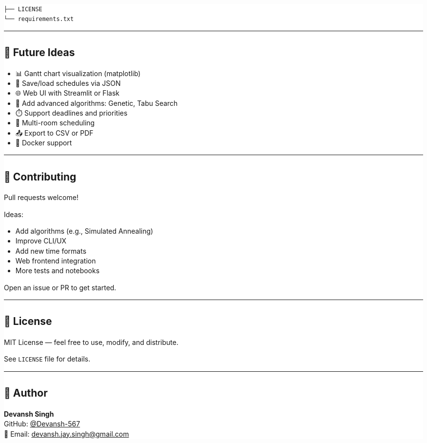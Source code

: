 ```
├── LICENSE
└── requirements.txt
```

---

## 🚀 Future Ideas

- 📊 Gantt chart visualization (matplotlib)
- 💾 Save/load schedules via JSON
- 🌐 Web UI with Streamlit or Flask
- 🔄 Add advanced algorithms: Genetic, Tabu Search
- ⏱️ Support deadlines and priorities
- 🏢 Multi-room scheduling
- 📤 Export to CSV or PDF
- 🐳 Docker support

---

## 🤝 Contributing

Pull requests welcome!

Ideas:

- Add algorithms (e.g., Simulated Annealing)
- Improve CLI/UX
- Add new time formats
- Web frontend integration
- More tests and notebooks

Open an issue or PR to get started.

---

## 📄 License

MIT License — feel free to use, modify, and distribute.

See `LICENSE` file for details.

---

## 👤 Author

**Devansh Singh**  
GitHub: [@Devansh-567](https://github.com/Devansh-567)  
📧 Email: devansh.jay.singh@gmail.com
